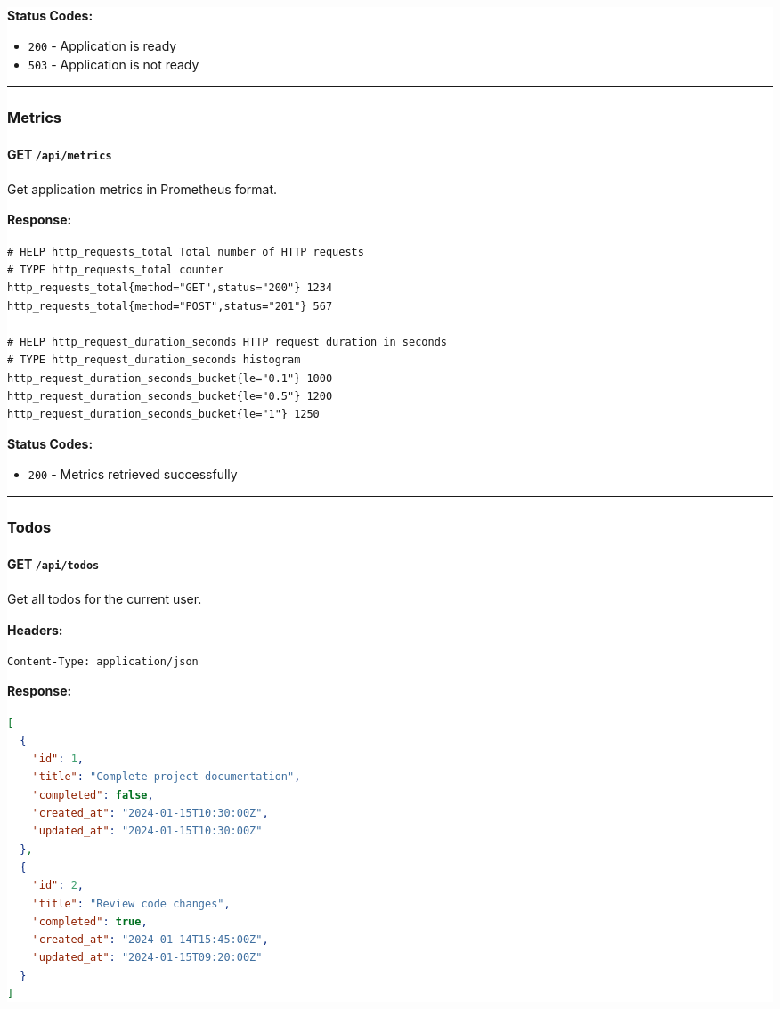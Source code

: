 **Status Codes:**
- `200` - Application is ready
- `503` - Application is not ready

---

### Metrics

#### GET `/api/metrics`

Get application metrics in Prometheus format.

**Response:**
```
# HELP http_requests_total Total number of HTTP requests
# TYPE http_requests_total counter
http_requests_total{method="GET",status="200"} 1234
http_requests_total{method="POST",status="201"} 567

# HELP http_request_duration_seconds HTTP request duration in seconds
# TYPE http_request_duration_seconds histogram
http_request_duration_seconds_bucket{le="0.1"} 1000
http_request_duration_seconds_bucket{le="0.5"} 1200
http_request_duration_seconds_bucket{le="1"} 1250
```

**Status Codes:**
- `200` - Metrics retrieved successfully

---

### Todos

#### GET `/api/todos`

Get all todos for the current user.

**Headers:**
```
Content-Type: application/json
```

**Response:**
```json
[
  {
    "id": 1,
    "title": "Complete project documentation",
    "completed": false,
    "created_at": "2024-01-15T10:30:00Z",
    "updated_at": "2024-01-15T10:30:00Z"
  },
  {
    "id": 2,
    "title": "Review code changes",
    "completed": true,
    "created_at": "2024-01-14T15:45:00Z",
    "updated_at": "2024-01-15T09:20:00Z"
  }
]
```
